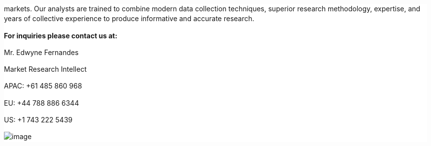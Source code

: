 markets. Our analysts are trained to combine modern data collection techniques, superior research methodology, expertise, and years of collective experience to produce informative and accurate research.</span></p><p><strong>For inquiries please contact us at:</strong></p><p>Mr. Edwyne Fernandes</p><p>Market Research Intellect</p><p>APAC: +61 485 860 968</p><p>EU: +44 788 886 6344</p><p>US: +1 743 222 5439</p>
![image](https://github.com/user-attachments/assets/7d3fd5fb-1c83-45c7-9ae4-966e8ac889ab)
